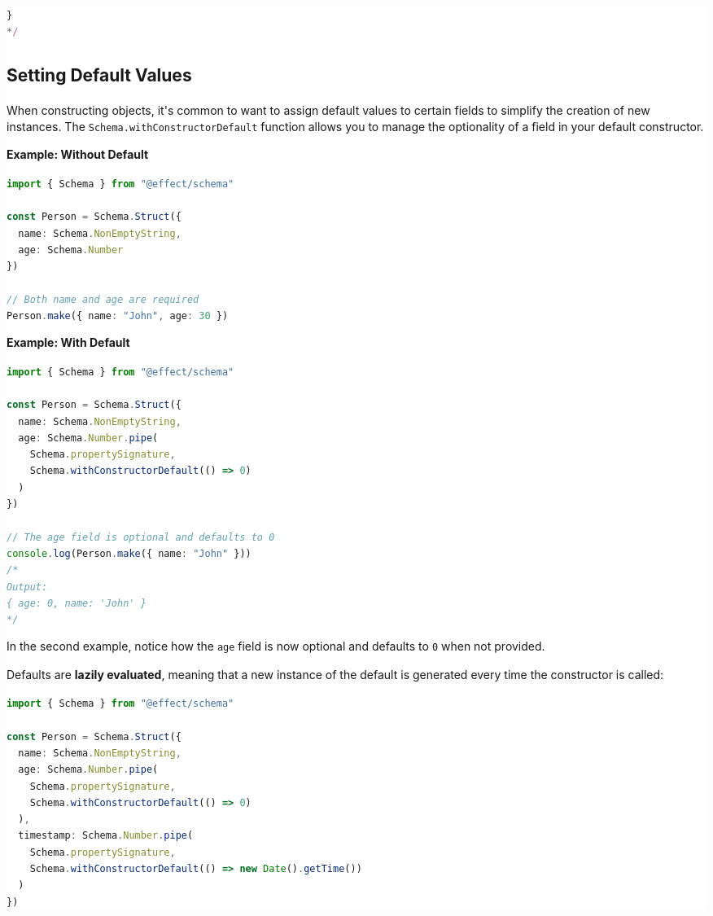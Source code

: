 ```ts twoslash
}
*/
```

## Setting Default Values

When constructing objects, it's common to want to assign default values to certain fields to simplify the creation of new instances.
The `Schema.withConstructorDefault` function allows you to manage the optionality of a field in your default constructor.

**Example: Without Default**

```ts twoslash
import { Schema } from "@effect/schema"

const Person = Schema.Struct({
  name: Schema.NonEmptyString,
  age: Schema.Number
})

// Both name and age are required
Person.make({ name: "John", age: 30 })
```

**Example: With Default**

```ts twoslash
import { Schema } from "@effect/schema"

const Person = Schema.Struct({
  name: Schema.NonEmptyString,
  age: Schema.Number.pipe(
    Schema.propertySignature,
    Schema.withConstructorDefault(() => 0)
  )
})

// The age field is optional and defaults to 0
console.log(Person.make({ name: "John" }))
/*
Output:
{ age: 0, name: 'John' }
*/
```

In the second example, notice how the `age` field is now optional and defaults to `0` when not provided.

Defaults are **lazily evaluated**, meaning that a new instance of the default is generated every time the constructor is called:

```ts twoslash
import { Schema } from "@effect/schema"

const Person = Schema.Struct({
  name: Schema.NonEmptyString,
  age: Schema.Number.pipe(
    Schema.propertySignature,
    Schema.withConstructorDefault(() => 0)
  ),
  timestamp: Schema.Number.pipe(
    Schema.propertySignature,
    Schema.withConstructorDefault(() => new Date().getTime())
  )
})

```